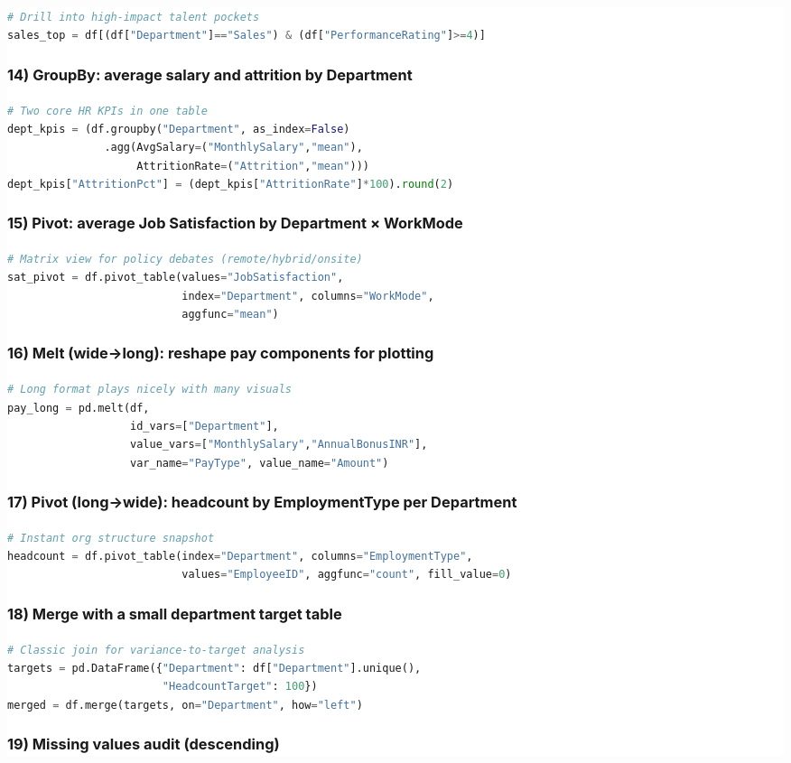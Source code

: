 ```python
# Drill into high-impact talent pockets
sales_top = df[(df["Department"]=="Sales") & (df["PerformanceRating"]>=4)]
```

### 14) GroupBy: average salary and attrition by Department

```python
# Two core HR KPIs in one table
dept_kpis = (df.groupby("Department", as_index=False)
               .agg(AvgSalary=("MonthlySalary","mean"),
                    AttritionRate=("Attrition","mean")))
dept_kpis["AttritionPct"] = (dept_kpis["AttritionRate"]*100).round(2)
```

### 15) Pivot: average Job Satisfaction by Department × WorkMode

```python
# Matrix view for policy debates (remote/hybrid/onsite)
sat_pivot = df.pivot_table(values="JobSatisfaction",
                           index="Department", columns="WorkMode",
                           aggfunc="mean")
```

### 16) Melt (wide→long): reshape pay components for plotting

```python
# Long format plays nicely with many visuals
pay_long = pd.melt(df,
                   id_vars=["Department"],
                   value_vars=["MonthlySalary","AnnualBonusINR"],
                   var_name="PayType", value_name="Amount")
```

### 17) Pivot (long→wide): headcount by EmploymentType per Department

```python
# Instant org structure snapshot
headcount = df.pivot_table(index="Department", columns="EmploymentType",
                           values="EmployeeID", aggfunc="count", fill_value=0)
```

### 18) Merge with a small department target table

```python
# Classic join for variance-to-target analysis
targets = pd.DataFrame({"Department": df["Department"].unique(),
                        "HeadcountTarget": 100})
merged = df.merge(targets, on="Department", how="left")
```

### 19) Missing values audit (descending)
